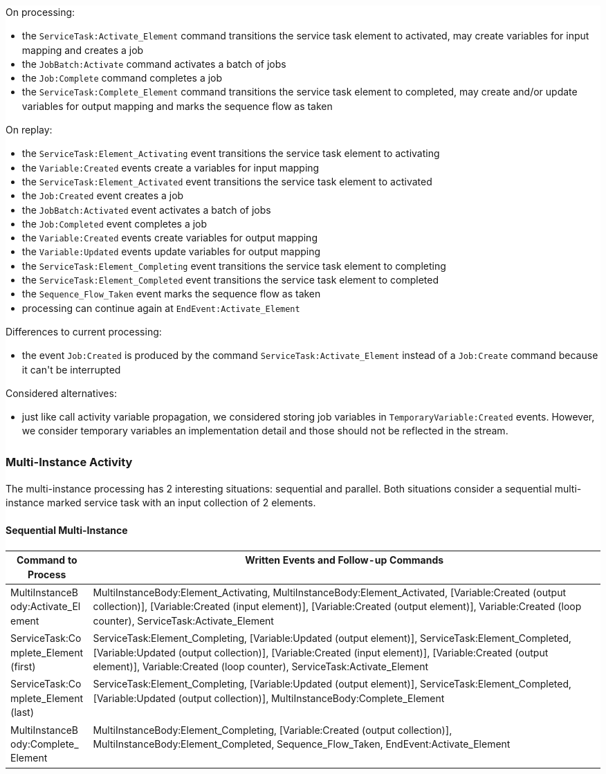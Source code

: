 On processing:
* the `ServiceTask:Activate_Element` command transitions the service task
  element to activated, may create variables for input mapping and creates a job
* the `JobBatch:Activate` command activates a batch of jobs
* the `Job:Complete` command completes a job
* the `ServiceTask:Complete_Element` command transitions the service task
  element to completed, may create and/or update variables for output mapping
  and marks the sequence flow as taken

On replay:
* the `ServiceTask:Element_Activating` event transitions the service task element to activating
* the `Variable:Created` events create a variables for input mapping
* the `ServiceTask:Element_Activated` event transitions the service task element to activated
* the `Job:Created` event creates a job
* the `JobBatch:Activated` event activates a batch of jobs
* the `Job:Completed` event completes a job
* the `Variable:Created` events create variables for output mapping
* the `Variable:Updated` events update variables for output mapping
* the `ServiceTask:Element_Completing` event transitions the service task element to completing
* the `ServiceTask:Element_Completed` event transitions the service task element to completed
* the `Sequence_Flow_Taken` event marks the sequence flow as taken
* processing can continue again at `EndEvent:Activate_Element`

Differences to current processing:
* the event `Job:Created` is produced by the command `ServiceTask:Activate_Element` instead of a `Job:Create` command because it can't be interrupted

Considered alternatives:
* just like call activity variable propagation, we considered storing job
  variables in `TemporaryVariable:Created` events. However, we consider
  temporary variables an implementation detail and those should not be reflected
  in the stream.

### Multi-Instance Activity
 
The multi-instance processing has 2 interesting situations: sequential and
parallel. Both situations consider a sequential multi-instance marked service
task with an input collection of 2 elements.

#### Sequential Multi-Instance

Command to Process | Written Events and Follow-up Commands
---|---
MultiInstanceBody:Activate_Element | MultiInstanceBody:Element_Activating, MultiInstanceBody:Element_Activated, [Variable:Created (output collection)], [Variable:Created (input element)], [Variable:Created (output element)], Variable:Created (loop counter), ServiceTask:Activate_Element
ServiceTask:Complete_Element (first) | ServiceTask:Element_Completing, [Variable:Updated (output element)], ServiceTask:Element_Completed, [Variable:Updated (output collection)], [Variable:Created (input element)], [Variable:Created (output element)], Variable:Created (loop counter), ServiceTask:Activate_Element
ServiceTask:Complete_Element (last) | ServiceTask:Element_Completing, [Variable:Updated (output element)], ServiceTask:Element_Completed, [Variable:Updated (output collection)], MultiInstanceBody:Complete_Element
MultiInstanceBody:Complete_Element | MultiInstanceBody:Element_Completing, [Variable:Created (output collection)], MultiInstanceBody:Element_Completed, Sequence_Flow_Taken, EndEvent:Activate_Element


[summary]: #summary
[motivation]: #motivation
[guide-level-explanation]: #guide-level-explanation
[reference-level-explanation]: #reference-level-explanation
[call-activity-activation]: #call-activity-activation
[drawbacks]: #drawbacks
[rationale-and-alternatives]: #rationale-and-alternatives
[prior-art]: #prior-art
[out-of-scope]: #out-of-scope
[unresolved-questions]: #unresolved-questions
[future-possibilities]: #future-possibilities